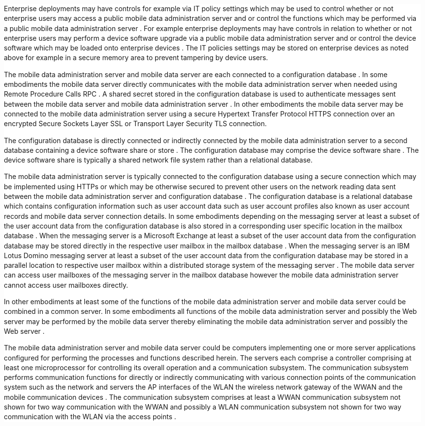 
Enterprise deployments may have controls for example via IT policy settings which may be used to control whether or not enterprise users may access a public mobile data administration server and or control the functions which may be performed via a public mobile data administration server . For example enterprise deployments may have controls in relation to whether or not enterprise users may perform a device software upgrade via a public mobile data administration server and or control the device software which may be loaded onto enterprise devices . The IT policies settings may be stored on enterprise devices as noted above for example in a secure memory area to prevent tampering by device users.

The mobile data administration server and mobile data server are each connected to a configuration database . In some embodiments the mobile data server directly communicates with the mobile data administration server when needed using Remote Procedure Calls RPC . A shared secret stored in the configuration database is used to authenticate messages sent between the mobile data server and mobile data administration server . In other embodiments the mobile data server may be connected to the mobile data administration server using a secure Hypertext Transfer Protocol HTTPS connection over an encrypted Secure Sockets Layer SSL or Transport Layer Security TLS connection.

The configuration database is directly connected or indirectly connected by the mobile data administration server to a second database containing a device software share or store . The configuration database may comprise the device software share . The device software share is typically a shared network file system rather than a relational database.

The mobile data administration server is typically connected to the configuration database using a secure connection which may be implemented using HTTPs or which may be otherwise secured to prevent other users on the network reading data sent between the mobile data administration server and configuration database . The configuration database is a relational database which contains configuration information such as user account data such as user account profiles also known as user account records and mobile data server connection details. In some embodiments depending on the messaging server at least a subset of the user account data from the configuration database is also stored in a corresponding user specific location in the mailbox database . When the messaging server is a Microsoft Exchange at least a subset of the user account data from the configuration database may be stored directly in the respective user mailbox in the mailbox database . When the messaging server is an IBM Lotus Domino messaging server at least a subset of the user account data from the configuration database may be stored in a parallel location to respective user mailbox within a distributed storage system of the messaging server . The mobile data server can access user mailboxes of the messaging server in the mailbox database however the mobile data administration server cannot access user mailboxes directly.

In other embodiments at least some of the functions of the mobile data administration server and mobile data server could be combined in a common server. In some embodiments all functions of the mobile data administration server and possibly the Web server may be performed by the mobile data server thereby eliminating the mobile data administration server and possibly the Web server .

The mobile data administration server and mobile data server could be computers implementing one or more server applications configured for performing the processes and functions described herein. The servers each comprise a controller comprising at least one microprocessor for controlling its overall operation and a communication subsystem. The communication subsystem performs communication functions for directly or indirectly communicating with various connection points of the communication system such as the network and servers the AP interfaces of the WLAN the wireless network gateway of the WWAN and the mobile communication devices . The communication subsystem comprises at least a WWAN communication subsystem not shown for two way communication with the WWAN and possibly a WLAN communication subsystem not shown for two way communication with the WLAN via the access points .
